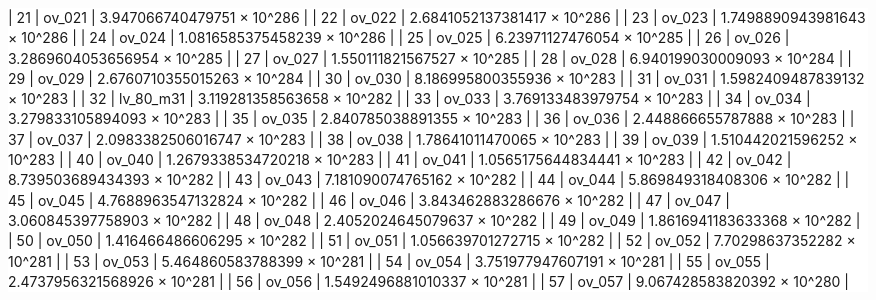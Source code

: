 | 21 | ov_021 | 3.947066740479751 × 10^286 |
| 22 | ov_022 | 2.6841052137381417 × 10^286 |
| 23 | ov_023 | 1.7498890943981643 × 10^286 |
| 24 | ov_024 | 1.0816585375458239 × 10^286 |
| 25 | ov_025 | 6.23971127476054 × 10^285 |
| 26 | ov_026 | 3.2869604053656954 × 10^285 |
| 27 | ov_027 | 1.550111821567527 × 10^285 |
| 28 | ov_028 | 6.940199030009093 × 10^284 |
| 29 | ov_029 | 2.6760710355015263 × 10^284 |
| 30 | ov_030 | 8.186995800355936 × 10^283 |
| 31 | ov_031 | 1.5982409487839132 × 10^283 |
| 32 | lv_80_m31 | 3.119281358563658 × 10^282 |
| 33 | ov_033 | 3.769133483979754 × 10^283 |
| 34 | ov_034 | 3.279833105894093 × 10^283 |
| 35 | ov_035 | 2.840785038891355 × 10^283 |
| 36 | ov_036 | 2.448866655787888 × 10^283 |
| 37 | ov_037 | 2.0983382506016747 × 10^283 |
| 38 | ov_038 | 1.78641011470065 × 10^283 |
| 39 | ov_039 | 1.510442021596252 × 10^283 |
| 40 | ov_040 | 1.2679338534720218 × 10^283 |
| 41 | ov_041 | 1.0565175644834441 × 10^283 |
| 42 | ov_042 | 8.739503689434393 × 10^282 |
| 43 | ov_043 | 7.181090074765162 × 10^282 |
| 44 | ov_044 | 5.869849318408306 × 10^282 |
| 45 | ov_045 | 4.7688963547132824 × 10^282 |
| 46 | ov_046 | 3.843462883286676 × 10^282 |
| 47 | ov_047 | 3.060845397758903 × 10^282 |
| 48 | ov_048 | 2.4052024645079637 × 10^282 |
| 49 | ov_049 | 1.8616941183633368 × 10^282 |
| 50 | ov_050 | 1.416466486606295 × 10^282 |
| 51 | ov_051 | 1.056639701272715 × 10^282 |
| 52 | ov_052 | 7.70298637352282 × 10^281 |
| 53 | ov_053 | 5.464860583788399 × 10^281 |
| 54 | ov_054 | 3.751977947607191 × 10^281 |
| 55 | ov_055 | 2.4737956321568926 × 10^281 |
| 56 | ov_056 | 1.5492496881010337 × 10^281 |
| 57 | ov_057 | 9.067428583820392 × 10^280 |